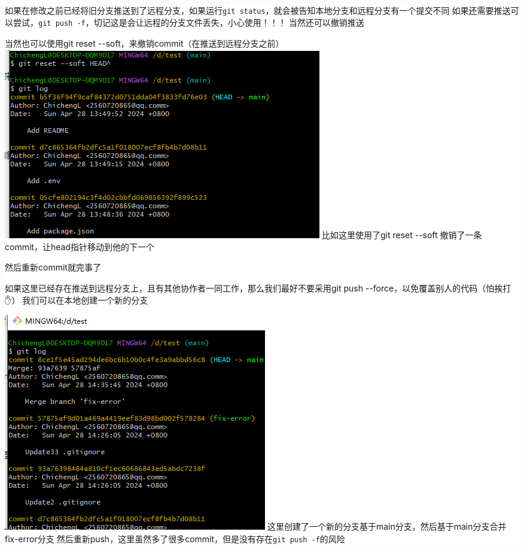 

如果在修改之前已经将旧分支推送到了远程分支，如果运行`git status`，就会被告知本地分支和远程分支有一个提交不同
如果还需要推送可以尝试，`git push -f`，切记这是会让远程的分支文件丢失，小心使用！！！
当然还可以撤销推送


当然也可以使用git reset --soft，来撤销commit（在推送到远程分支之前）
![](Public%20Image/Git/Pasted%20image%2020240428142444.png)
比如这里使用了git reset --soft 撤销了一条commit，让head指针移动到他的下一个

然后重新commit就完事了


如果这里已经存在推送到远程分支上，且有其他协作者一同工作，那么我们最好不要采用git push --force，以免覆盖别人的代码（怕挨打✋）
我们可以在本地创建一个新的分支

![](Public%20Image/Git/Pasted%20image%2020240428143643.png)
这里创建了一个新的分支基于main分支，然后基于main分支合并fix-error分支
然后重新push，这里虽然多了很多commit，但是没有存在`git push -f`的风险
